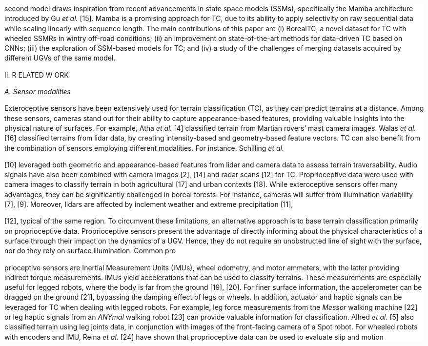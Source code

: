 second model draws inspiration from recent advancements
in state space models (SSMs), specifically the Mamba architecture introduced by Gu _et al._ [15]. Mamba is a promising
approach for TC, due to its ability to apply selectivity on raw
sequential data while scaling linearly with sequence length.
The main contributions of this paper are (i) BorealTC, a
novel dataset for TC with wheeled SSMRs in wintry off-road
conditions; (ii) an improvement on state-of-the-art methods
for data-driven TC based on CNNs; (iii) the exploration of
SSM-based models for TC; and (iv) a study of the challenges
of merging datasets acquired by different UGVs of the same
model.


II. R ELATED W ORK


_A. Sensor modalities_


Exteroceptive sensors have been extensively used for terrain classification (TC), as they can predict terrains at a distance. Among these sensors, cameras stand out for their ability to capture appearance-based features, providing valuable
insights into the physical nature of surfaces. For example,
Atha _et al._ [4] classified terrain from Martian rovers’ mast
camera images. Walas _et al._ [16] classified terrains from lidar
data, by creating intensity-based and geometry-based feature
vectors. TC can also benefit from the combination of sensors
employing different modalities. For instance, Schilling _et al._

[10] leveraged both geometric and appearance-based features
from lidar and camera data to assess terrain traversability.
Audio signals have also been combined with camera images [2], [14] and radar scans [12] for TC. Proprioceptive
data were used with camera images to classify terrain in both
agricultural [17] and urban contexts [18]. While exteroceptive sensors offer many advantages, they can be significantly
challenged in boreal forests. For instance, cameras will suffer
from illumination variability [7], [9]. Moreover, lidars are affected by inclement weather and extreme precipitation [11],

[12], typical of the same region.
To circumvent these limitations, an alternative approach
is to base terrain classification primarily on proprioceptive
data. Proprioceptive sensors present the advantage of directly
informing about the physical characteristics of a surface
through their impact on the dynamics of a UGV. Hence, they
do not require an unobstructed line of sight with the surface, nor do they rely on surface illumination. Common pro


prioceptive sensors are Inertial Measurement Units (IMUs),
wheel odometry, and motor ammeters, with the latter providing indirect torque measurements. IMUs yield accelerations
that can be used to classify terrains. These measurements
are especially useful for legged robots, where the body is far
from the ground [19], [20]. For finer surface information, the
accelerometer can be dragged on the ground [21], bypassing
the damping effect of legs or wheels. In addition, actuator
and haptic signals can be leveraged for TC when dealing
with legged robots. For example, leg force measurements
from the _Messor_ walking machine [22] or leg haptic signals
from an _ANYmal_ walking robot [23] can provide valuable
information for classification. Allred _et al._ [5] also classified
terrain using leg joints data, in conjunction with images of
the front-facing camera of a Spot robot. For wheeled robots
with encoders and IMU, Reina _et al._ [24] have shown that
proprioceptive data can be used to evaluate slip and motion